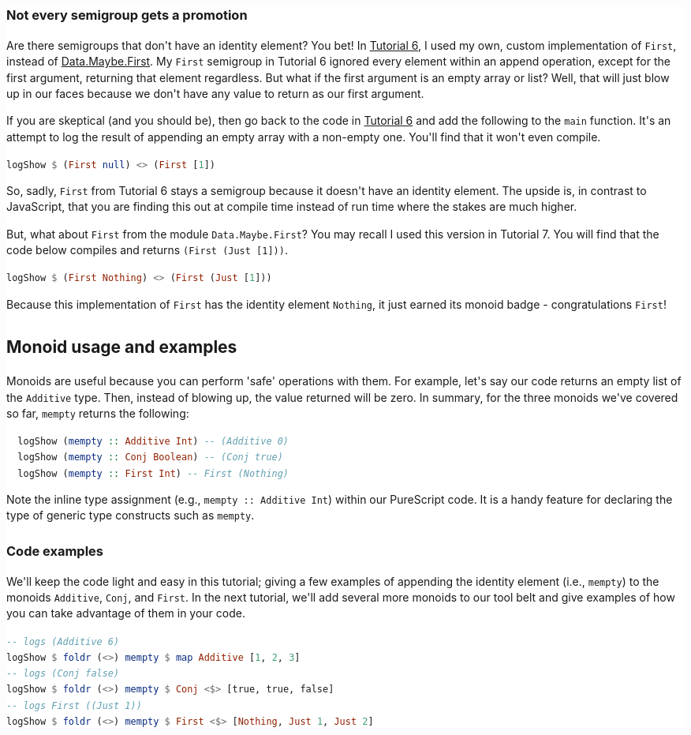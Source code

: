 ### Not every semigroup gets a promotion
Are there semigroups that don't have an identity element?  You bet!  In [Tutorial 6](https://github.com/adkelley/javascript-to-purescript/tree/master/tut06), I used my own, custom implementation of `First`, instead of [Data.Maybe.First](https://pursuit.purescript.org/packages/purescript-maybe/3.0.0/docs/Data.Maybe.First).  My `First` semigroup in Tutorial 6 ignored every element within an append operation, except for the first argument, returning that element regardless.  But what if the first argument is an empty array or list?  Well, that will just blow up in our faces because we don't have any value to return as our first argument.

If you are skeptical (and you should be), then go back to the code in [Tutorial 6](https://github.com/adkelley/javascript-to-purescript/tree/master/tut06/src/Main.purs) and add the following to the `main` function.  It's an attempt to log the result of appending an empty array with a non-empty one.  You'll find that it won't even compile.
```haskell
logShow $ (First null) <> (First [1])
```
So, sadly, `First` from Tutorial 6 stays a semigroup because it doesn't have an identity element.  The upside is, in contrast to JavaScript, that you are finding this out at compile time instead of run time where the stakes are much higher.

But, what about `First` from the module `Data.Maybe.First`? You may recall I used this version in Tutorial 7.  You will find that the code below compiles and returns `(First (Just [1]))`.  
```haskell
logShow $ (First Nothing) <> (First (Just [1]))
```
Because this implementation of `First` has the identity element `Nothing`, it just earned its monoid badge - congratulations `First`!

##   Monoid usage and examples
Monoids are useful because you can perform 'safe' operations with them.  For example, let's say our code returns an empty list of the `Additive` type. Then, instead of blowing up, the value returned will be zero.  In summary, for the three monoids we've covered so far, `mempty` returns the following:

```haskell
  logShow (mempty :: Additive Int) -- (Additive 0)
  logShow (mempty :: Conj Boolean) -- (Conj true)
  logShow (mempty :: First Int) -- First (Nothing)
```

Note the inline type assignment (e.g., `mempty :: Additive Int`) within our PureScript code. It is a handy feature for declaring the type of generic type constructs such as `mempty`.

### Code examples
We'll keep the code light and easy in this tutorial; giving a few examples of appending the identity element (i.e., `mempty`) to the monoids `Additive`, `Conj`, and `First`.  In the next tutorial, we'll add several more monoids to our tool belt and give examples of how you can take advantage of them in your code.

```haskell
-- logs (Additive 6)
logShow $ foldr (<>) mempty $ map Additive [1, 2, 3]
-- logs (Conj false)  
logShow $ foldr (<>) mempty $ Conj <$> [true, true, false]
-- logs First ((Just 1))
logShow $ foldr (<>) mempty $ First <$> [Nothing, Just 1, Just 2]
```
